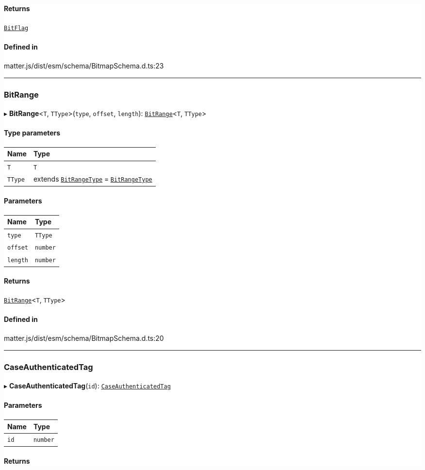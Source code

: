 #### Returns

[`BitFlag`](internal_.md#bitflag)

#### Defined in

matter.js/dist/esm/schema/BitmapSchema.d.ts:23

___

### BitRange

▸ **BitRange**\<`T`, `TType`\>(`type`, `offset`, `length`): [`BitRange`](internal_.md#bitrange)\<`T`, `TType`\>

#### Type parameters

| Name | Type |
| :------ | :------ |
| `T` | `T` |
| `TType` | extends [`BitRangeType`](../enums/internal_.BitRangeType.md) = [`BitRangeType`](../enums/internal_.BitRangeType.md) |

#### Parameters

| Name | Type |
| :------ | :------ |
| `type` | `TType` |
| `offset` | `number` |
| `length` | `number` |

#### Returns

[`BitRange`](internal_.md#bitrange)\<`T`, `TType`\>

#### Defined in

matter.js/dist/esm/schema/BitmapSchema.d.ts:20

___

### CaseAuthenticatedTag

▸ **CaseAuthenticatedTag**(`id`): [`CaseAuthenticatedTag`](internal_.md#caseauthenticatedtag)

#### Parameters

| Name | Type |
| :------ | :------ |
| `id` | `number` |

#### Returns
